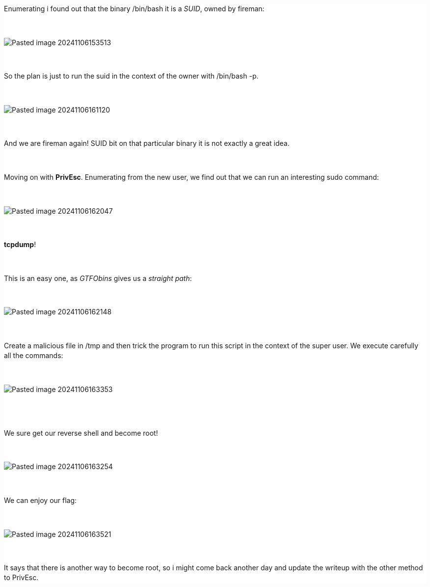 Enumerating i found out that the binary /bin/bash it is a *SUID*, owned by fireman:

<br>

![Pasted image 20241106153513](https://github.com/user-attachments/assets/91215196-768b-4033-89fb-4b7174a597e0)

<br>

So the plan is just to run the suid in the context of the owner with /bin/bash -p.

<br>

![Pasted image 20241106161120](https://github.com/user-attachments/assets/bb0f8811-b84b-48de-b7be-ddff1fe5fb4b)

<br>

And we are fireman again! SUID bit on that particular binary it is not exactly a great idea.

<br>

 Moving on with **PrivEsc**. Enumerating from the new user, we find out that we can run an interesting sudo command: 
 
 <br>
 
![Pasted image 20241106162047](https://github.com/user-attachments/assets/8ea99387-ca15-42e1-a016-c46d9d0a77f1)

 <br>
 
 **tcpdump**!
 
<br>

This is an easy one, as *GTFObins* gives us a *straight path*:

<br>

![Pasted image 20241106162148](https://github.com/user-attachments/assets/b8e62f81-9265-4e6b-8440-bc65bdb1c514)

<br>

Create a malicious file in /tmp and then trick the program to run this script in the context of the super user. We execute carefully all the commands:

<br>

![Pasted image 20241106163353](https://github.com/user-attachments/assets/b3a66315-8b38-4b63-8e5f-ed3d639d2d04)

<br>
<br>

We sure get our reverse shell and become root! 

<br>

![Pasted image 20241106163254](https://github.com/user-attachments/assets/a18d9275-b276-47d8-ac8b-8e00b2d9068e)

<br>

We can enjoy our flag:

<br>

![Pasted image 20241106163521](https://github.com/user-attachments/assets/260d49bf-65fb-4add-a1e4-c377e75291a1)

<br>

It says that there is another way to become root, so i might come back another day and update the writeup with the other method to PrivEsc.

